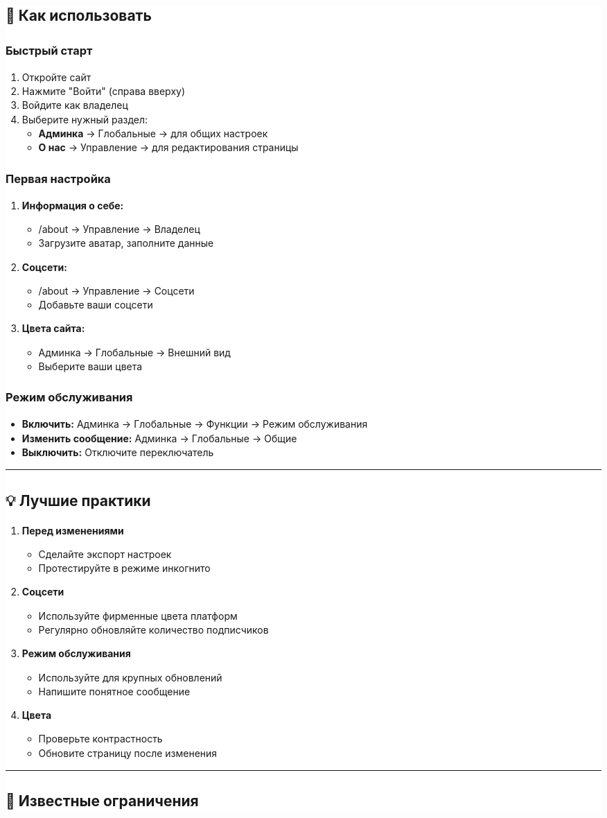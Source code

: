 
## 🚀 Как использовать

### Быстрый старт
1. Откройте сайт
2. Нажмите "Войти" (справа вверху)
3. Войдите как владелец
4. Выберите нужный раздел:
   - **Админка** → Глобальные → для общих настроек
   - **О нас** → Управление → для редактирования страницы

### Первая настройка
1. **Информация о себе:**
   - /about → Управление → Владелец
   - Загрузите аватар, заполните данные
   
2. **Соцсети:**
   - /about → Управление → Соцсети
   - Добавьте ваши соцсети
   
3. **Цвета сайта:**
   - Админка → Глобальные → Внешний вид
   - Выберите ваши цвета

### Режим обслуживания
- **Включить:** Админка → Глобальные → Функции → Режим обслуживания
- **Изменить сообщение:** Админка → Глобальные → Общие
- **Выключить:** Отключите переключатель

---

## 💡 Лучшие практики

1. **Перед изменениями**
   - Сделайте экспорт настроек
   - Протестируйте в режиме инкогнито

2. **Соцсети**
   - Используйте фирменные цвета платформ
   - Регулярно обновляйте количество подписчиков

3. **Режим обслуживания**
   - Используйте для крупных обновлений
   - Напишите понятное сообщение

4. **Цвета**
   - Проверьте контрастность
   - Обновите страницу после изменения

---

## 🐛 Известные ограничения
